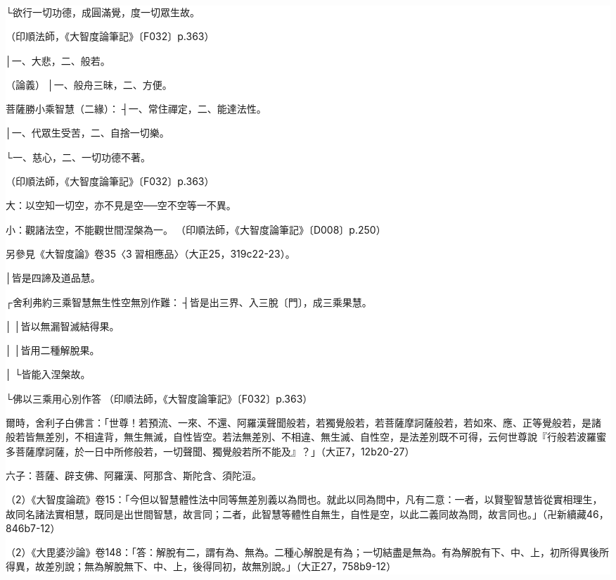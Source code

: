 └欲行一切功德，成圓滿覺，度一切眾生故。

（印順法師，《大智度論筆記》〔F032〕p.363）

[^117]: 茅＝等【宋】【宮】，＝葦【元】【明】【石】。（大正25，319d，n.15）

[^118]: ┌一、以知空，空復空，空與不空一等無異；二、以此智度一切生。

│一、大悲，二、般若。

（論義） │一、般舟三昧，二、方便。

菩薩勝小乘智慧（二緣）： ┤一、常住禪定，二、能達法性。

│一、代眾生受苦，二、自捨一切樂。

└一、慈心，二、一切功德不著。

（印順法師，《大智度論筆記》〔F032〕p.363）

[^119]: 以：16.連詞。表示并列關係，相當於「和」、「而」。《詩‧大雅‧皇矣》：「予懷明德，不大聲以色，不長夏以革。」馬瑞辰通釋：「以、與，古通用。」（《漢語大字典》（一），p.106）

[^120]: 大小智慧之別：

大：以空知一切空，亦不見是空──空不空等一不異。

小：觀諸法空，不能觀世間涅槃為一。
（印順法師，《大智度論筆記》〔D008〕p.250）

[^121]: 得＝德【宋】【元】【明】【宮】【石】。（大正25，320d，n.4）

[^122]: 茅＝葦【宋】【元】【明】【宮】，〔茅〕－【石】。（大正25，320d，n.6）

[^123]: 《大智度論疏》卷15：「言於外法中亦大者，明身子七歲明已論義無底，此之二人皆解十八種大經，能拂異學，故云外亦大也。」（卍新續藏46，846a10-12）

[^124]: 郗＝絺【元】【明】。（大正25，320d，n.8）

[^125]: 稠（ㄔㄡˊ）：1.多。2.繁密。3.濃厚。（《漢語大詞典》（八），p.103）

[^126]: 緻（ㄓˋ）：1.細密，精密。（《漢語大詞典》（九），p.962）

[^127]: 楚毒：1.指酷刑。（《漢語大詞典》（四），p.1154）

[^128]: 參見《雜阿含經》卷22（592經）（大正2，157c22-158a15），《雜阿含經》卷24（617經）（大正2，173a8-16），《雜阿含經》卷46（1234經）（大正2，338b4-10）；《中阿含經》卷6（28經）《教化病經》（大正2，460a25-b4），《中阿含經》卷6卷55（202經）《持齋經》（大正1，772b20-22）等。

[^129]: 大小差別：十六分、無數譬喻。（印順法師，《大智度論筆記》〔D009〕p.251）

[^130]: 置：3.廢棄，捨棄。4.擱置，放下。（《漢語大詞典》（八），p.1024）

[^131]: 以＝故【宋】【元】【明】【宮】。（大正25，320d，n.12）

[^132]: 及＝如【宋】【元】【明】【宮】。（大正25，320d，n.13）

[^133]: 𣫘＝鷇【宋】＊【元】＊【明】＊，＝鷇【宮】＊。（大正25，320d，n.15）

[^134]: 福祚：1.福祿，福分。《左傳‧昭公十五年》："福祚之不登，叔父焉在？"《後漢書‧劉表傳》："長享福祚，垂之後嗣。"（《漢語大詞典》（七），p.945）

[^135]: 《摩訶般若波羅蜜經》卷1〈3
習應品〉：「菩薩摩訶薩作如是行般若波羅蜜，除佛智慧，過一切聲聞、辟支佛上，用不可得空故。」（大正8，221c21-23）

另參見《大智度論》卷35〈3 習相應品〉（大正25，319c22-23）。

[^136]: ┌皆是諸法實相慧。

│皆是四諦及道品慧。

┌舍利弗約三乘智慧無生性空無別作難：
┤皆是出三界、入三脫〔門〕，成三乘果慧。

│ │皆以無漏智滅結得果。

│ │皆用二種解脫果。

│ └皆能入涅槃故。

└佛以三乘用心別作答 （印順法師，《大智度論筆記》〔F032〕p.363）

[^137]: 《大般若波羅蜜多經》卷403〈3 觀照品〉：

爾時，舍利子白佛言：「世尊！若預流、一來、不還、阿羅漢聲聞般若，若獨覺般若，若菩薩摩訶薩般若，若如來、應、正等覺般若，是諸般若皆無差別，不相違背，無生無滅，自性皆空。若法無差別、不相違、無生滅、自性空，是法差別既不可得，云何世尊說『行般若波羅蜜多菩薩摩訶薩，於一日中所修般若，一切聲聞、獨覺般若所不能及』？」（大正7，12b20-27）

[^138]: 六＝弟【宋】【元】【明】【宮】【石】。（大正25，320d，n.16）

六子：菩薩、辟支佛、阿羅漢、阿那含、斯陀含、須陀洹。

[^139]: （1）實相智慧：三乘賢聖智慧，皆是諸法實相慧。（印順法師，《大智度論筆記》［C026］p.229）

（2）《大智度論疏》卷15：「今但以智慧體性法中同等無差別義以為問也。就此以同為問中，凡有二意：一者，以賢聖智慧皆從實相理生，故同名諸法實相慧，既同是出世間智慧，故言同；二者，此智慧等體性自無生，自性是空，以此二義同故為問，故言同也。」（卍新續藏46，846b7-12）

[^140]: （1）《大毘婆沙論》卷33：「云何無學解脫蘊？答：無學作意相應心，已勝解、今勝解、當勝解。謂盡、無生、無學正見相應勝解，此蘊所攝故，非無為解脫。謂一切法中，二法名解脫：一者，擇滅，即無為解脫。二者，勝解，即有為解脫，於境自在立解脫名，非謂離繫。」（大正27，172b3-8）

（2）《大毘婆沙論》卷148：「答：解脫有二，謂有為、無為。二種心解脫是有為；一切結盡是無為。有為解脫有下、中、上，初所得異後所得異，故差別說；無為解脫無下、中、上，後得同初，故無別說。」（大正27，758b9-12）


[^1]: 前品指《摩訶般若波羅蜜經》卷1〈1
[^2]: 具＝具＋（足）【宋】【元】【明】【宮】【石】。（大正25，314d，n.22）
[^3]: 參見《大智度論》卷67：「有人行雜福德，所謂作福時心生疑悔，是福德果報雖得富貴，不能好用，亦不能與他。罪業因緣故，諸根闇鈍，不擇好醜。是善男子未得道時，清淨福德故，得上妙五欲，亦能盡意用，能隨意施與──或施窮乏，或種於福田。」（大正25，532b17-22）
[^4]: （1）《大智度論》卷4：「巧變化師，毘首羯磨天。」（大正25，88a5-6）
[^5]: （1）《一切經音義》卷26：「尸毘王（古音云亦名濕鞞，此云安隱也）。」（大正54，480b23）
[^6]: 《一切經音義》卷11：「菴摩羅樹（梵語，果樹名也，此國無。古譯或云菴婆羅，或曰菴羅樹，皆一也。《涅盤經》云：如菴羅樹一年三變，有時生花光色敷榮，有時生葉滋茂蓊欝，有時彫落狀如枯樹。又云：如菴羅樹，花多果少）。」（大正54，371a24-b1）
[^7]: （1）《大般涅槃經》卷14：「譬如魚母，多有胎子，成就者少；如菴羅樹，花多果少；眾生發心乃有無量，及其成就少不足言。」（大正12，450a7-9）
[^8]: 稱（ㄔㄥˋ）：同" 秤
[^9]: 參見《大智度論》卷4（大正25，87c29-88c27）、卷27（257a8-14）、卷33（304c29-305a1）。
[^10]: 躬自：自己，親自。《詩‧衛風‧氓》："靜言思之，躬自悼矣。"（《漢語大詞典》（十），p.708）
[^11]: 參見《太子瑞應本起經》卷上：「便起瞻沸星，夜其過半，見諸天於上叉手，勸太子去。即呼車匿，徐令被馬褰裳跨之，徘徊於庭，念開門當有聲，天王維睒，久知其意，即使鬼神，捧舉馬足。」（大正3，475b19-22）
[^12]: 參見《觀虛空藏菩薩經》：「天上四塔者，忉利天城東照明園中，有[佛髮塔]{.underline}；忉利天城南麁澁園中，有[佛衣塔]{.underline}；忉利天城西歡喜園中，有[佛鉢塔]{.underline}；忉利天城北駕御園中，有[佛牙塔]{.underline}。人間四塔者：第一、[所生塔]{.underline}，在拘薩羅國迦毘羅城嵐鞞林；第二、[道場塔]{.underline}，在摩伽陀國伽耶城菩提樹下；第三、[轉法輪塔]{.underline}，在伽尸國波羅奈城鹿野苑中；第四、[般涅槃塔]{.underline}，在摩羅國拘尸羅城雙樹間。」（大正13，679c18-28）
[^13]: （1）《摩訶般若波羅蜜經》卷17：「阿惟越致菩薩摩訶薩，執金剛神王常隨逐，作是願：『是菩薩摩訶薩當得阿耨多羅三藐三菩提，我常隨逐。』乃至五性執金剛神常隨守護。」（大正8，223a22-25）
[^14]: 參見《大智度論》卷26（大正25，252c5-253b13）。
[^15]: 受＝受＋（一人）【宋】【元】【明】。（大正25，315d，n.3）
[^16]: 二乘差別：三祇、無量僧祇。（印順法師，《大智度論筆記》［C010］p.200）
[^17]: 胤（ㄧㄣˋ）：1.後嗣，子嗣。4.繼承，延續。（《漢語大詞典》（一），p.666）
[^18]: 參見《摩訶般若波羅蜜經》卷17：「菩薩摩訶薩行六波羅蜜時，見眾生有大小便患，當作是願：我作佛時，令我國土中眾生皆以歡喜為食，無有便利之患，乃至近一切種智。」（大正8，348c24-27）
[^19]: （1）《自在王菩薩經》卷下：「是天王佛及諸菩薩不著袈裟，皆著自生淨妙天衣，亦無結惑^※^。」（大正13，934c24-25）
[^20]: 天王佛、白衣，不用鉢食。（印順法師，《大智度論筆記》〔E025〕p.323）
[^21]: 阿迦尼吒天：第四禪天最高位之色究竟天。
[^22]: 勸請說法者：欲、色諸天。（印順法師，《大智度論筆記》〔C002〕p.183）
[^23]: 參見《大智度論》卷9〈1
[^24]: 參見《大智度論》卷1（大正25，63a-b）、卷25（大正25，244c-245b）。
[^25]: 參見《摩訶般若波羅蜜經》卷1〈2
[^26]: （前品中功德也）夾註＝（前品中功德也）本文【宋】【宮】。（大正25，315d，n.10）
[^27]: 惓：同「倦」。疲勞，勞累。（《漢語大字典》（四），p.2318）
[^28]: 〔見〕－【元】【明】。（大正25，315d，n.11）
[^29]: 相＝根【宋】【明】【石】＊【宮】。（大正25，315d，n.12）
[^30]: 無根能不能受道。（印順法師，《大智度論筆記》〔D009〕p.251）
[^31]: 毘尼：無根不得出家。（印順法師，《大智度論筆記》〔C007〕p.194）
[^32]: 勉：2.勸勉，鼓勵。（《漢語大詞典》（二），p.791）
[^33]: 參見《法句經》卷上〈80
[^34]: 參見《禪法要解》卷上：「行慈者諸惡不能加，如好守備，外賊不害，若欲惱害，反自受患；如人以掌拍矛，掌自傷壞，矛無所害；五種邪語，不能壞心。五種者：一、妄語說過；二、惡口說過；三、不^※^時說過；四、惡心說過；五、不利益說過。」（大正15，290c17-21）
[^35]: 善根（即善人相）。（印順法師，《大智度論筆記》〔C009〕p.199）
[^36]: 過度：1.通過，經過。《管子‧立政》："決水潦，通溝瀆，修障防，安水藏，使時水雖過度，無害于五穀，歲雖凶旱，有所秎穫，司空之事也。"（《漢語大詞典》（十），p.964）
[^37]: （1）太子入三龍宮求珠，龍王願為多聞、神足、智慧第一弟子。（印順法師，《大智度論筆記》［G010］p.384）
[^38]: 迎逆：猶迎接。唐‧玄奘《大唐西域記‧拘尸那揭羅國》："婆羅門馳往迎逆，問所從至，請入僧坊，備諸供養。"（《漢語大詞典》（十），p.747）
[^39]: 延：6.引導，引入，迎接。（《漢語大詞典》（二），p.897）
[^40]: 參見《金色王經》：「唯雨七寶，所謂金、銀、及毘琉璃、私頗知迦、赤色真珠、并雨馬瑙、牟娑羅等如是七寶。」（大正3，390b18-19）
[^41]: 此事緣另參見《大智度論》卷4（大正25，87a14-17；91c20-22）、卷30（276c2-5）。
[^42]: 要：4.約言。以明誓的方式就某事作出莊嚴的承諾或表示某種決心。5.指所訂立的誓約、盟約。（《漢語大詞典》（八），p.753）
[^43]: 眴（ㄕㄨㄣˋ）：1.看，眨眼。（《漢語大詞典》（七），p.1204）
[^44]: （1）《一切智光明仙人慈心因緣不食肉經》：「時彼國中有大婆羅門，名一切智光明，聰慧多智，廣博眾經，世間技藝，六十四能，無不綜練。」（大正3，458a13-15）
[^45]: 參見《出曜經》卷25：「昔日大目揵連同產弟，饒財多寶，七珍具足：金、銀、珍寶、車磲、馬瑙、真珠、虎珀，庫藏盈溢，僕從奴婢不可稱計。」（大正4，741c15-17）
[^46]: 參見《大方廣佛華嚴經》卷29：「勝日身如來。」（大正10，793b11-12）
[^47]: 可＝共【宋】【元】【明】【宮】。（大正25，316d，n.19）
[^48]: 參見《大智度論疏》卷15：「女得調伏心志者，即是柔順忍也。」（卍新續藏46，842b24）
[^49]: （1）《大智度論疏》卷15：「六寶來應者，以喜德一人變為女寶，故唯六寶來也。師言：此論云寶女決定不孕，若華嚴乃至言生子者，此論凡女未變之時有孕，至變為寶女時始生，故云爾。若一日作寶女者無也。」（卍新續藏46，842b24-c4）
[^50]: 參見《大方廣佛華嚴經》卷28〈入不思議解脫境界普賢行願品〉（大正10，788a23-792a21），《大方廣佛華嚴經》卷29〈入不思議解脫境界普賢行願品〉（大正10，792a25-794c6）。
[^51]: 王＋（天）【宋】【元】【明】【宮】。（大正25，317d，n.1）
[^52]: 〔有〕－【宋】【元】【明】【宮】。（大正25，317d，n.3）
[^53]: （1）參見《大智度論》卷1：「欲捨親屬，出家，修無上道；中夜起觀，見諸[伎直]{.underline}、后妃、婇女狀若臭屍。」（大正25，58a16-18）
[^54]: 惡露：佛教謂身上不淨之津液。中醫特指婦女產後胞宮內遺留的餘血和濁液。（《漢語大詞典》（七），p.562）
[^55]: 流涎：淌口水。（《漢語大詞典》（五），p.1266）
[^56]: 塗：6.猶滿布。8.污，染污。（《漢語大詞典》（二），p.1176）
[^57]: （1）參見《中阿含經》卷54（200經）《阿梨吒經》（大正1，763b2-764a12）；《大般涅槃經》卷34（大正12，567b8-11）；《大般涅槃經》卷31（大正12，814a5-8）；《摩訶僧祇律》卷25（大正22，427a23-c1）；《四分律》卷17（大正22，682a9-683a15）；《十誦律》卷15（大正23，106c29-107a9）；《大智度論》卷93（大正25，711b3-25）。
[^58]: 毘尼：出家法中，婬戒在初。（印順法師，《大智度論筆記》［C007］p.195）
[^59]: 菩薩學佛須斷欲不。（印順法師，《大智度論筆記》［F031］p.361）
[^60]: 方便行欲，是法身菩薩。（印順法師，《大智度論筆記》〔A042〕p.81）
[^61]: 五情：即五根。參見《大智度論》卷19：「眼等五情為內身，色等五塵為外身。」（大正25，202a13-14）
[^62]: 以欲為方便而度眾生（是法身事）。（印順法師，《大智度論筆記》〔E025〕p.324）
[^63]: 〔佛〕－【明】【宮】。（大正25，317d，n.12）
[^64]: 度生現身不同。（印順法師，《大智度論筆記》〔A042〕p.80）
[^65]: 然＝燒【宋】【元】【明】【宮】【石】＊。（大正25，317d，n.13）
[^66]: 穢賤：猶鄙賤。陳衍《遼詩紀事‧懿德皇后》："爇薰鑪，能將孤悶蘇。若道妾身多穢賤，自霑御香香徹膚。爇薰鑪，待君娛。"（《漢語大詞典》（八），p.155）
[^67]: 賊：1.敗壞，毀壞。3.害，傷害。4.殺戮，殺害。（《漢語大詞典》（十），p.183）
[^68]: （1）摾＝掠【宋】【元】【明】【宮】。（大正25，318d，n.1）
[^69]: 害＝苦【明】【宮】。（大正25，318d，n.2）
[^70]: 參見《摩訶般若波羅蜜經》卷1〈1 序品〉：
[^71]: 《摩訶般若波羅蜜經》卷1〈1 序品〉：
[^72]: 〔今〕－【宋】【元】【明】【宮】。（大正25，318d，n.5）
[^73]: 參見《摩訶般若波羅蜜經》卷1〈1 序品〉：
[^74]: 參見《摩訶般若波羅蜜經》卷1〈1 序品〉（大正8，218c21-219a26）。
[^75]: 已＝已（得）【宋】【元】【明】【宮】。（大正25，318d，n.10）
[^76]: 《大正藏》原作「己」，今依《高麗藏》作「已」（第14冊，737a1）。
[^77]: 智慧因緣：先念佛道，知般若，見已，身然後行。（印順法師，《大智度論筆記》〔C003〕p.186）
[^78]: 智慧因緣：言不見者，明入般若觀時不見。（印順法師，《大智度論筆記》〔C003〕p.186）
[^79]: （1）入般若觀，不見菩薩及般若。般若為令眾生知實法故出。（印順法師，《大智度論筆記》〔D003〕p.243）
[^80]: 參見《摩訶般若波羅蜜經》卷1〈3
[^81]: 空：無實事而有作用。（印順法師，《大智度論筆記》［C014］p.208）
[^82]: 《大智度論》卷35〈2
[^83]: （1）《大智度論疏》卷15：「既云波若為實法故出，若言無波若可見者，此義則可信，若言出觀還見波若者，非是實故，則不可信也。」（卍新續藏46，844a7-9）
[^84]: ┌入觀則見空
[^85]: 法＝是【宋】【元】【明】【宮】【石】。（大正25，318d，n.13）
[^86]: 言＝者【宋】【元】【明】【宮】。（大正25，318d，n.14）
[^87]: 入般若，諸觀戲論滅，無出入觀。（印順法師，《大智度論筆記》［C004］p.188）
[^88]: 般若中無出入觀，但假名說，以化凡夫，當取說意，莫著語言。（印順法師，《大智度論筆記》［C006］p.192）
[^89]: 破我我所則一切空，如是離欲名得道。（印順法師，《大智度論筆記》［C007］p.193）
[^90]: （1）不見行，不見不行------五義。（印順法師，《大智度論筆記》〔D012〕p.255）
[^91]: 慢＋（心）【宋】【元】【明】【宮】。（大正25，318d，n.18）
[^92]: 憂悴：憂傷。（《漢語大詞典》（七），p.689）
[^93]: ┌性相違故
[^94]: 參見《大智度論》卷35（大正25，318a8-22）。
[^95]: 參見《摩訶般若波羅蜜經》卷1〈2 奉鉢品〉：
[^96]: 參見《大智度論》卷4（大正25，86a13-c16）。
[^97]: ┌成就───菩提
[^98]: 參見《大智度論》卷1（大正25，60b19-c6），《大智度論》卷15（大正25，170b29-c17，大正25，171a24-b15），《大智度論》卷17（大正25，189b4-24），《大智度論》卷22（大正25，222b27-c16），《大智度論》卷31（大正25，287c6-18），《大智度論》卷52（大正25，433c2-9），《大智度論》卷53（大正25，439b1-13）。
[^99]: 無生（生實不可得故）無滅，無垢無淨。（印順法師，《大智度論筆記》〔D009〕p.252）
[^100]: 一切法皆憶想分別因緣和合故強名說。（印順法師，《大智度論筆記》〔D009〕p.250）
[^101]: 名空義空觀：名字是因緣和合作法，但分別憶想假名說。（印順法師，《大智度論筆記》〔E007〕p.298）
[^102]: 慧眼：徧求不見，乃至不見細微一法。（印順法師，《大智度論筆記》〔F030〕p.361）
[^103]: 參見《大智度論》卷10（大正25，132a18-b10）、卷15（169a28-b26）、卷19（197b21-c29）、卷21（218b17-c17）、卷24（235b21-c3）、卷27（261c22-262a16）、卷28（264a29-b10；266c2-6）、卷29（271c27-272a7）、卷30（283a20-28）。另參見卷36（322c28-323a17）、卷37（335a16-23）、卷39（343b24-25）、卷43（371a29-b5）、卷48（405c23-406a9）。
[^104]: 不取一切。不入涅槃：大悲心故，十方佛念故，本願未滿故，精進力故，般若方便和合（不著不著）故。（印順法師，《大智度論筆記》［C017］p.214）
[^105]: （大智......一）十三字＝（大智度第三品釋論習相應品之一）十四字【宋】，＝（大智度論釋習相應品第三）十一字【元】，＝（釋習相應品第三之一，（經作習應品））十四字【明】，＝（大智度論第三品釋論習應品）十二字【宮】，＝（大智度第三品釋論習相應品）十二字【石】。（大正25，319d，n.10）
[^106]: 參見《大智度論》卷35〈2 奉鉢品〉（大正25，318a8-22，318c5-13）。
[^107]: 二空：觀外法皆空無所有，次觀能知空者亦空──法空我空。（印順法師，《大智度論筆記》〔D014〕p.257）
[^108]: 參見《大智度論》卷4（大正25，85b18-19）、卷31（287b13-17；287b25-c6）。
[^109]: 況：2.比，比擬。《漢書高惠高后文功臣表序》：「以往況今，甚可悲傷！」顏師古注：「況，譬也。」引申為推及、推測。（《漢語大字典》（三），p.1586）
[^110]: 參見《大智度論》卷35（大正25，318c5-13）。
[^111]: 《大智度論》卷31（大正25，285b11-296b2）。
[^112]: 生＝主【宋】【宮】。（大正25，319d，n.13）
[^113]: 《十住毘婆沙論》卷15：「復次，五邪見名為惡意，所謂邪見、身見、邊見、見取、戒取。」（大正26，105c26-27）
[^114]: 別＝品【宋】【元】【明】【宮】【石】。（大正25，319d，n.14）
[^115]: 《大正藏》原作「功」，今依《高麗藏》作「巧」（第14冊，738c20）。
[^116]: （經） ┌以不可得空度一切眾生故。（同第一）
[^141]: 《大智度論疏》卷15：「同事者，同出世事也。同緣者，同緣實相也。同行已下，同一聖行也。同果報者，同出世間果報也。當說。所以者何已下，所以即是義。此意言其義者何？此智慧同得無生性空故也。」（卍新續藏46，846b15-19）
[^142]: 問： 智慧何故無生性空？
[^143]: 《大智度論疏》卷15：「問曰：破無明集諸善法已下，問意言，此智慧既是心數法，云何言無生性空也。」（卍新續藏46，846b20-21）
[^144]: （1）智慧得名無生性空。（印順法師，《大智度論筆記》〔E025〕p.324）
[^145]: 《大智度論疏》卷15：「所以者何已下，明以三諦入有為相故言屬，又言為滅諦故脩行於道，故言屬也。」（卍新續藏46，846c1-3）
[^146]: （1）併食＝并及【宋】【元】【明】【宮】。（大正25，321d，n.2）
[^147]: 參見《大方廣寶篋經》卷上（大正14，467a7-11），《佛說文殊師利現寶藏經》卷上（大正14，453a13-18），《大智度論》卷64（大正25，511c21-25）。
[^148]: 初學、久學別：初入是慧是癡，深入癡慧無異。（印順法師，《大智度論筆記》［D017］p.261）
[^149]: 參見《大智度論》卷2（大正25，75a17-19）、卷22（222c25-26）、卷26（253b13-19）。
[^150]: 健＝揵【宋】【元】【明】【宮】。（大正25，321d，n.6）
[^151]: （1）了：結束，了結。《廣雅‧釋詁四》：「了，訖也。」（《漢語大字典》（一），p.48）